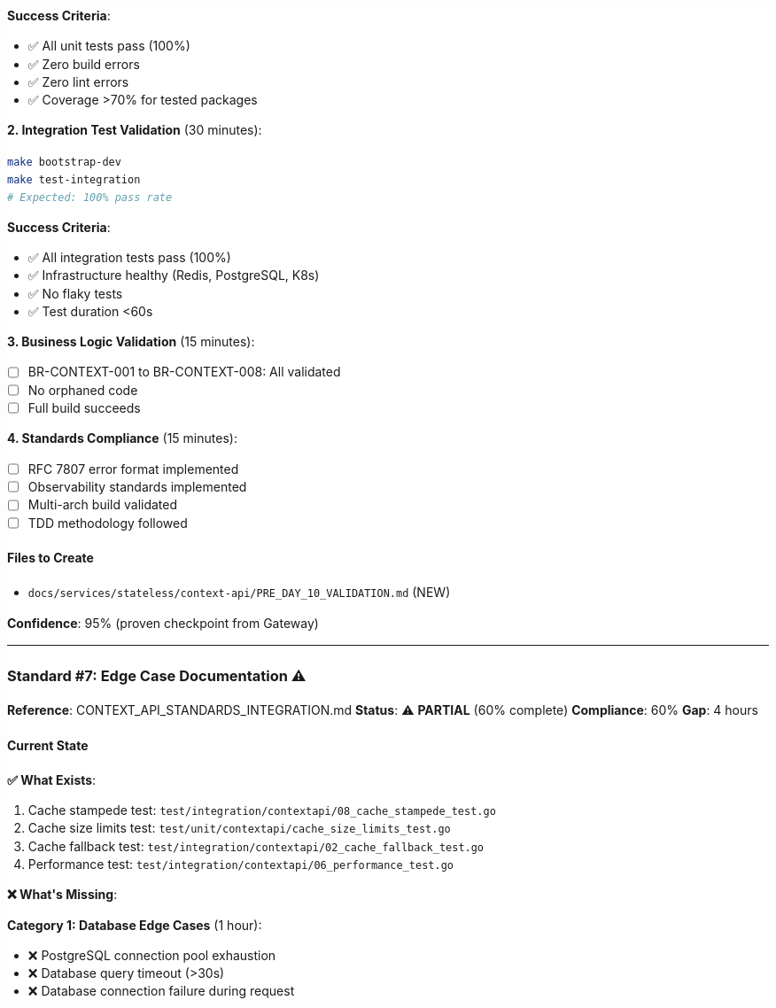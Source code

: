 **Success Criteria**:
- ✅ All unit tests pass (100%)
- ✅ Zero build errors
- ✅ Zero lint errors
- ✅ Coverage >70% for tested packages

**2. Integration Test Validation** (30 minutes):
```bash
make bootstrap-dev
make test-integration
# Expected: 100% pass rate
```

**Success Criteria**:
- ✅ All integration tests pass (100%)
- ✅ Infrastructure healthy (Redis, PostgreSQL, K8s)
- ✅ No flaky tests
- ✅ Test duration <60s

**3. Business Logic Validation** (15 minutes):
- [ ] BR-CONTEXT-001 to BR-CONTEXT-008: All validated
- [ ] No orphaned code
- [ ] Full build succeeds

**4. Standards Compliance** (15 minutes):
- [ ] RFC 7807 error format implemented
- [ ] Observability standards implemented
- [ ] Multi-arch build validated
- [ ] TDD methodology followed

#### Files to Create
- `docs/services/stateless/context-api/PRE_DAY_10_VALIDATION.md` (NEW)

**Confidence**: 95% (proven checkpoint from Gateway)

---

### Standard #7: Edge Case Documentation ⚠️

**Reference**: CONTEXT_API_STANDARDS_INTEGRATION.md
**Status**: ⚠️ **PARTIAL** (60% complete)
**Compliance**: 60%
**Gap**: 4 hours

#### Current State

**✅ What Exists**:
1. Cache stampede test: `test/integration/contextapi/08_cache_stampede_test.go`
2. Cache size limits test: `test/unit/contextapi/cache_size_limits_test.go`
3. Cache fallback test: `test/integration/contextapi/02_cache_fallback_test.go`
4. Performance test: `test/integration/contextapi/06_performance_test.go`

**❌ What's Missing**:

**Category 1: Database Edge Cases** (1 hour):
- ❌ PostgreSQL connection pool exhaustion
- ❌ Database query timeout (>30s)
- ❌ Database connection failure during request
